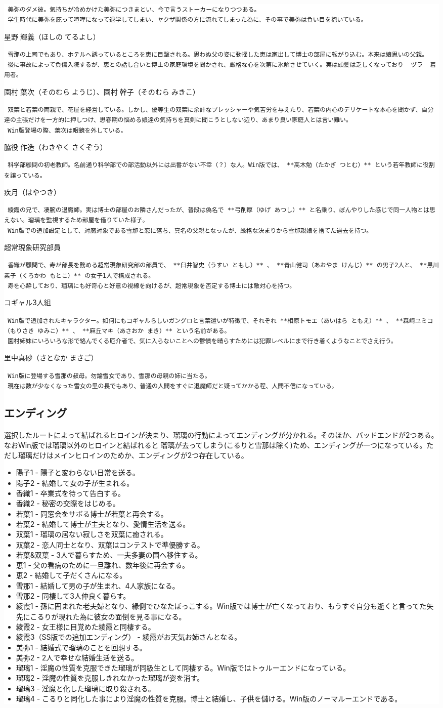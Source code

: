      美弥のダメ彼。気持ちが冷めかけた美弥につきまとい、今で言うストーカーになりつつある。 
     学生時代に美弥を庇って喧嘩になって退学してしまい、ヤクザ関係の方に流れてしまった為に、その事で美弥は負い目を抱いている。 
星野 輝義（ほしの てるよし）

     雪那の上司でもあり、ホテルへ誘っているところを恵に目撃される。思わぬ父の姿に動揺した恵は家出して博士の部屋に転がり込む。本来は娘思いの父親。 
     後に事故によって負傷入院するが、恵との話し合いと博士の家庭環境を聞かされ、厳格な心を次第に氷解させていく。実は頭髪は乏しくなっており  ヅラ  着用者。 
園村 葉次（そのむら ようじ）、園村 幹子（そのむら みきこ）

     双葉と若葉の両親で、花屋を経営している。しかし、優等生の双葉に余計なプレッシャーや気苦労を与えたり、若葉の内心のデリケートな本心を聞かず、自分達の主張だけを一方的に押しつけ、思春期の悩める娘達の気持ちを真剣に聞こうとしない辺り、あまり良い家庭人とは言い難い。 
     Win版登場の際、葉次は眼鏡を外している。 
脇役 作造（わきやく さくぞう）

     科学部顧問の初老教師。名前通り科学部での部活動以外には出番がない不幸（？）な人。Win版では、 **高木勉（たかぎ つとむ）** という若年教師に役割を譲っている。 
疾月（はやつき）

     綾霞の兄で、凄腕の退魔師。実は博士の部屋のお隣さんだったが、普段は偽名で **弓削厚（ゆげ あつし）** と名乗り、ぼんやりした感じで同一人物とは思えない。瑠璃を監視するため部屋を借りていた様子。 
     Win版での追加設定として、対魔対象である雪那と恋に落ち、真名の父親となったが、厳格な決まりから雪那親娘を捨てた過去を持つ。 
超常現象研究部員

     香織が顧問で、寿が部長を務める超常現象研究部の部員で、 **臼井智史（うすい ともし）** 、 **青山健司（あおやま けんじ）** の男子2人と、 **黒川素子（くろかわ もとこ）** の女子1人で構成される。 
     寿を心酔しており、瑠璃にも好奇心と好意の視線を向けるが、超常現象を否定する博士には敵対心を持つ。 
コギャル3人組

     Win版で追加されたキャラクター。如何にもコギャルらしいガングロと言葉遣いが特徴で、それぞれ **相原トモエ（あいはら ともえ）** 、 **森崎ユミコ（もりさき ゆみこ）** 、 **麻丘マキ（あさおか まき）** という名前がある。 
     園村姉妹にいろいろな形で絡んでくる厄介者で、気に入らないことへの鬱憤を晴らすためには犯罪レベルにまで行き着くようなことでさえ行う。 
里中真砂（さとなか まさご）

     Win版に登場する雪那の叔母。勿論雪女であり、雪那の母親の姉に当たる。 
     現在は数が少なくなった雪女の里の長でもあり、普通の人間をすぐに退魔師だと疑ってかかる程、人間不信になっている。 

##  エンディング  

選択したルートによって結ばれるヒロインが決まり、瑠璃の行動によってエンディングが分かれる。そのほか、バッドエンドが2つある。なおWin版では瑠璃以外のヒロインと結ばれると
瑠璃が去ってしまう(こるりと雪那は除く)ため、エンディングが一つになっている。ただし瑠璃だけはメインヒロインのためか、エンディングが2つ存在している。

  * 陽子1 - 陽子と変わらない日常を送る。 
  * 陽子2 - 結婚して女の子が生まれる。 
  * 香織1 - 卒業式を待って告白する。 
  * 香織2 - 秘密の交際をはじめる。 
  * 若葉1 - 同窓会をサボる博士が若葉と再会する。 
  * 若葉2 - 結婚して博士が主夫となり、愛情生活を送る。 
  * 双葉1 - 瑠璃の居ない寂しさを双葉に癒される。 
  * 双葉2 - 恋人同士となり、双葉はコンテストで準優勝する。 
  * 若葉&双葉 - 3人で暮らすため、一夫多妻の国へ移住する。 
  * 恵1 - 父の看病のために一旦離れ、数年後に再会する。 
  * 恵2 - 結婚して子だくさんになる。 
  * 雪那1 - 結婚して男の子が生まれ、4人家族になる。 
  * 雪那2 - 同棲して3人仲良く暮らす。 
  * 綾霞1 - 孫に囲まれた老夫婦となり、縁側でひなたぼっこする。Win版では博士が亡くなっており、もうすぐ自分も逝くと言ってた矢先にこるりが現れた為に彼女の面倒を見る事になる。 
  * 綾霞2 - 女王様に目覚めた綾霞と同棲する。 
  * 綾霞3（SS版での追加エンディング） - 綾霞がお天気お姉さんとなる。 
  * 美弥1 - 結婚式で瑠璃のことを回想する。 
  * 美弥2 - 2人で幸せな結婚生活を送る。 
  * 瑠璃1 - 淫魔の性質を克服できた瑠璃が同級生として同棲する。Win版ではトゥルーエンドになっている。 
  * 瑠璃2 - 淫魔の性質を克服しきれなかった瑠璃が姿を消す。 
  * 瑠璃3 - 淫魔と化した瑠璃に取り殺される。 
  * 瑠璃4 - こるりと同化した事により淫魔の性質を克服。博士と結婚し、子供を儲ける。Win版のノーマルーエンドである。 
